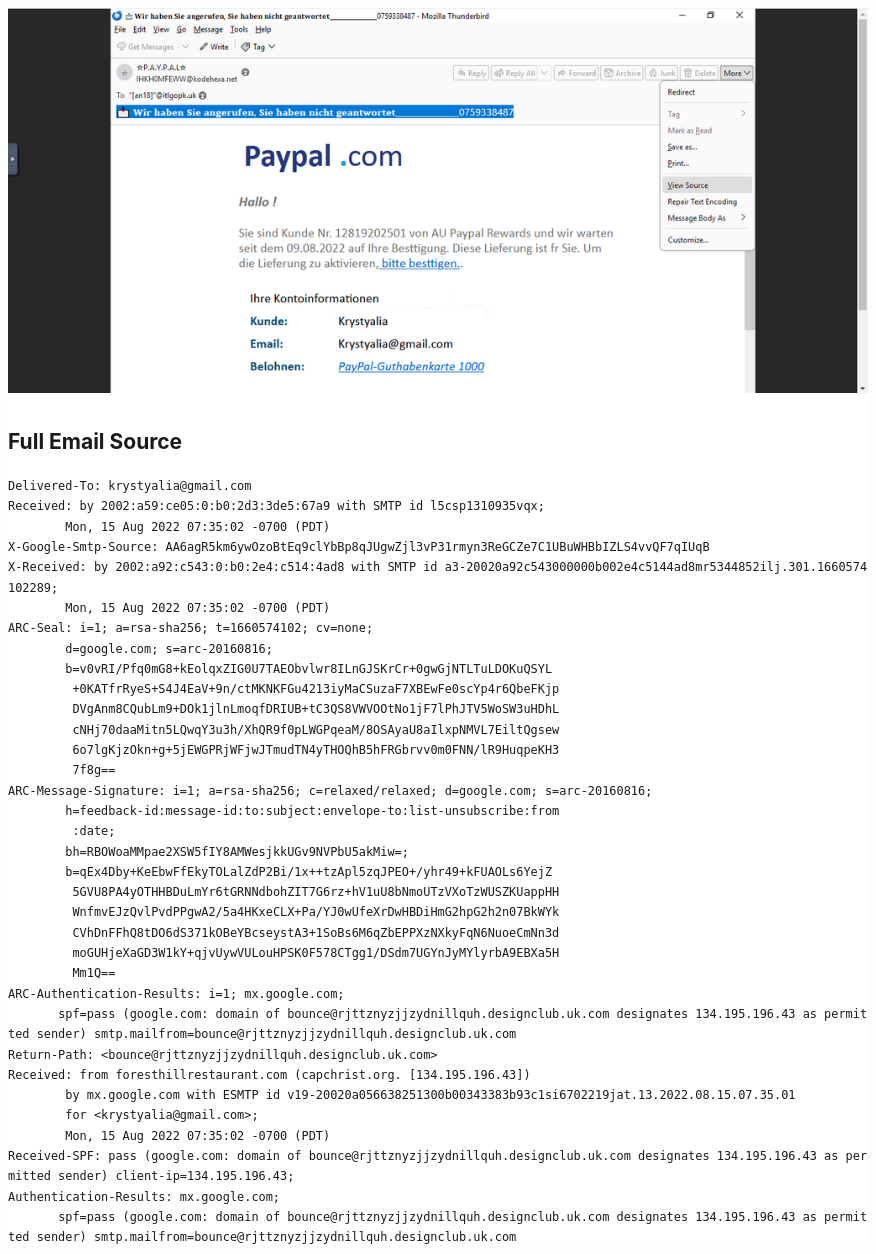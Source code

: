 ![Navigating to Email Source](../Screenshots/navigate_source_email.png)

## Full Email Source
```
Delivered-To: krystyalia@gmail.com
Received: by 2002:a59:ce05:0:b0:2d3:3de5:67a9 with SMTP id l5csp1310935vqx;
        Mon, 15 Aug 2022 07:35:02 -0700 (PDT)
X-Google-Smtp-Source: AA6agR5km6ywOzoBtEq9clYbBp8qJUgwZjl3vP31rmyn3ReGCZe7C1UBuWHBbIZLS4vvQF7qIUqB
X-Received: by 2002:a92:c543:0:b0:2e4:c514:4ad8 with SMTP id a3-20020a92c543000000b002e4c5144ad8mr5344852ilj.301.1660574102289;
        Mon, 15 Aug 2022 07:35:02 -0700 (PDT)
ARC-Seal: i=1; a=rsa-sha256; t=1660574102; cv=none;
        d=google.com; s=arc-20160816;
        b=v0vRI/Pfq0mG8+kEolqxZIG0U7TAEObvlwr8ILnGJSKrCr+0gwGjNTLTuLDOKuQSYL
         +0KATfrRyeS+S4J4EaV+9n/ctMKNKFGu4213iyMaCSuzaF7XBEwFe0scYp4r6QbeFKjp
         DVgAnm8CQubLm9+DOk1jlnLmoqfDRIUB+tC3QS8VWVOOtNo1jF7lPhJTV5WoSW3uHDhL
         cNHj70daaMitn5LQwqY3u3h/XhQR9f0pLWGPqeaM/8OSAyaU8aIlxpNMVL7EiltQgsew
         6o7lgKjzOkn+g+5jEWGPRjWFjwJTmudTN4yTHOQhB5hFRGbrvv0m0FNN/lR9HuqpeKH3
         7f8g==
ARC-Message-Signature: i=1; a=rsa-sha256; c=relaxed/relaxed; d=google.com; s=arc-20160816;
        h=feedback-id:message-id:to:subject:envelope-to:list-unsubscribe:from
         :date;
        bh=RBOWoaMMpae2XSW5fIY8AMWesjkkUGv9NVPbU5akMiw=;
        b=qEx4Dby+KeEbwFfEkyTOLalZdP2Bi/1x++tzApl5zqJPEO+/yhr49+kFUAOLs6YejZ
         5GVU8PA4yOTHHBDuLmYr6tGRNNdbohZIT7G6rz+hV1uU8bNmoUTzVXoTzWUSZKUappHH
         WnfmvEJzQvlPvdPPgwA2/5a4HKxeCLX+Pa/YJ0wUfeXrDwHBDiHmG2hpG2h2n07BkWYk
         CVhDnFFhQ8tDO6dS371kOBeYBcseystA3+1SoBs6M6qZbEPPXzNXkyFqN6NuoeCmNn3d
         moGUHjeXaGD3W1kY+qjvUywVULouHPSK0F578CTgg1/DSdm7UGYnJyMYlyrbA9EBXa5H
         Mm1Q==
ARC-Authentication-Results: i=1; mx.google.com;
       spf=pass (google.com: domain of bounce@rjttznyzjjzydnillquh.designclub.uk.com designates 134.195.196.43 as permitted sender) smtp.mailfrom=bounce@rjttznyzjjzydnillquh.designclub.uk.com
Return-Path: <bounce@rjttznyzjjzydnillquh.designclub.uk.com>
Received: from foresthillrestaurant.com (capchrist.org. [134.195.196.43])
        by mx.google.com with ESMTP id v19-20020a056638251300b00343383b93c1si6702219jat.13.2022.08.15.07.35.01
        for <krystyalia@gmail.com>;
        Mon, 15 Aug 2022 07:35:02 -0700 (PDT)
Received-SPF: pass (google.com: domain of bounce@rjttznyzjjzydnillquh.designclub.uk.com designates 134.195.196.43 as permitted sender) client-ip=134.195.196.43;
Authentication-Results: mx.google.com;
       spf=pass (google.com: domain of bounce@rjttznyzjjzydnillquh.designclub.uk.com designates 134.195.196.43 as permitted sender) smtp.mailfrom=bounce@rjttznyzjjzydnillquh.designclub.uk.com
```